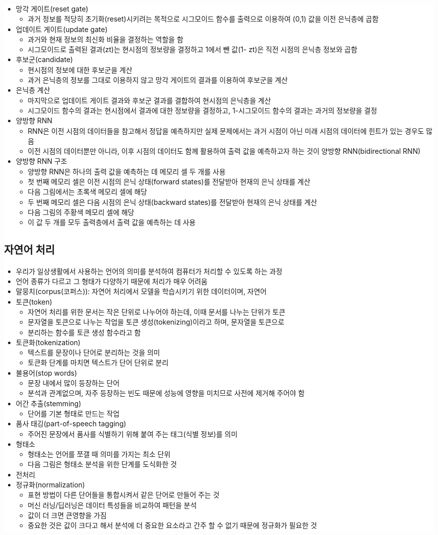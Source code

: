  - 망각 게이트(reset gate)
    - 과거 정보를 적당히 초기화(reset)시키려는 목적으로 시그모이드 함수를 출력으로 이용하여 (0,1) 값을 이전 은닉층에 곱함
 - 업데이트 게이트(update gate)
    - 과거와 현재 정보의 최신화 비율을 결정하는 역할을 함
    - 시그모이드로 출력된 결과(zt)는 현시점의 정보량을 결정하고 1에서 뺀 값(1- zt)은 직전 시점의 은닉층 정보와 곱함
 - 후보군(candidate)
    - 현시점의 정보에 대한 후보군을 계산
    - 과거 은닉층의 정보를 그대로 이용하지 않고 망각 게이트의 결과를 이용하여 후보군을 계산
 - 은닉층 계산
    - 마지막으로 업데이트 게이트 결과와 후보군 결과를 결합하여 현시점의 은닉층을 계산
    - 시그모이드 함수의 결과는 현시점에서 결과에 대한 정보량을 결정하고, 1-시그모이드 함수의 결과는 과거의 정보량을 결정
 - 양방향 RNN
    - RNN은 이전 시점의 데이터들을 참고해서 정답을 예측하지만 실제 문제에서는 과거 시점이 아닌 미래 시점의 데이터에 힌트가 있는 경우도 많음
    - 이전 시점의 데이터뿐만 아니라, 이후 시점의 데이터도 함께 활용하여 출력 값을 예측하고자 하는 것이 양방향 RNN(bidirectional RNN)
 - 양방향 RNN 구조
    - 양방향 RNN은 하나의 출력 값을 예측하는 데 메모리 셀 두 개를 사용
    - 첫 번째 메모리 셀은 이전 시점의 은닉 상태(forward states)를 전달받아 현재의 은닉 상태를 계산
    - 다음 그림에서는 초록색 메모리 셀에 해당
    - 두 번째 메모리 셀은 다음 시점의 은닉 상태(backward states)를 전달받아 현재의 은닉 상태를 계산
    - 다음 그림의 주황색 메모리 셀에 해당
    - 이 값 두 개를 모두 출력층에서 출력 값을 예측하는 데 사용


## 자연어 처리
 - 우리가 일상생활에서 사용하는 언어의 의미를 분석하여 컴퓨터가 처리할 수 있도록 하는 과정
 - 언어 종류가 다르고 그 형태가 다양하기 때문에 처리가 매우 어려움
 - 말뭉치(corpus(코퍼스)): 자연어 처리에서 모델을 학습시키기 위한 데이터이며, 자연어
 - 토큰(token)
    - 자연어 처리를 위한 문서는 작은 단위로 나누어야 하는데, 이때 문서를 나누는 단위가 토큰
    - 문자열을 토큰으로 나누는 작업을 토큰 생성(tokenizing)이라고 하며, 문자열을 토큰으로
    - 분리하는 함수를 토큰 생성 함수라고 함
 - 토큰화(tokenization)
    - 텍스트를 문장이나 단어로 분리하는 것을 의미
    - 토큰화 단계를 마치면 텍스트가 단어 단위로 분리
 - 불용어(stop words)
    - 문장 내에서 많이 등장하는 단어
    - 분석과 관계없으며, 자주 등장하는 빈도 때문에 성능에 영향을 미치므로 사전에 제거해 주어야 함
 - 어간 추출(stemming)
    - 단어를 기본 형태로 만드는 작업
 - 품사 태깅(part-of-speech tagging)
    - 주어진 문장에서 품사를 식별하기 위해 붙여 주는 태그(식별 정보)를 의미
 - 형태소
    - 형태소는 언어를 쪼갤 때 의미를 가지는 최소 단위
    - 다음 그림은 형태소 분석을 위한 단계를 도식화한 것
 - 전처리
 - 정규화(normalization)
    - 표현 방법이 다른 단어들을 통합시켜서 같은 단어로 만들어 주는 것
    - 머신 러닝/딥러닝은 데이터 특성들을 비교하여 패턴을 분석
    - 값이 더 크면 큰영향을 가짐
    - 중요한 것은 값이 크다고 해서 분석에 더 중요한 요소라고 간주 할 수 없기 때문에 정규화가 필요한 것